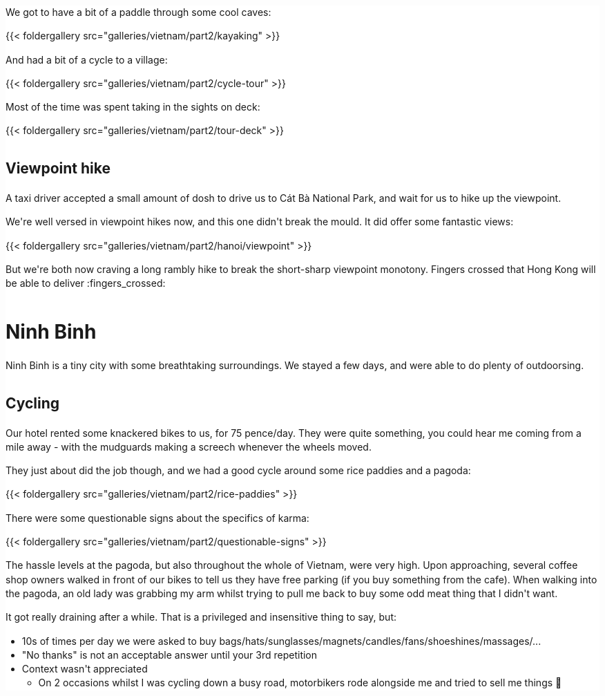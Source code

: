 We got to have a bit of a paddle through some cool caves:

{{< foldergallery src="galleries/vietnam/part2/kayaking" >}}

And had a bit of a cycle to a village:

{{< foldergallery src="galleries/vietnam/part2/cycle-tour" >}}

Most of the time was spent taking in the sights on deck:

{{< foldergallery src="galleries/vietnam/part2/tour-deck" >}}


## Viewpoint hike

A taxi driver accepted a small amount of dosh to drive us to Cát Bà National Park, and wait for us to hike up the viewpoint.

We're well versed in viewpoint hikes now, and this one didn't break the mould. It did offer some fantastic views:

{{< foldergallery src="galleries/vietnam/part2/hanoi/viewpoint" >}}

But we're both now craving a long rambly hike to break the short-sharp viewpoint monotony. Fingers crossed that Hong Kong will be able to deliver :fingers_crossed:

# Ninh Binh

Ninh Binh is a tiny city with some breathtaking surroundings. We stayed a few days, and were able to do plenty of outdoorsing.

## Cycling

Our hotel rented some knackered bikes to us, for 75 pence/day. They were quite something, you could hear me coming from a mile away - with the mudguards making a screech whenever the wheels moved.

They just about did the job though, and we had a good cycle around some rice paddies and a pagoda:

{{< foldergallery src="galleries/vietnam/part2/rice-paddies" >}}

There were some questionable signs about the specifics of karma:

{{< foldergallery src="galleries/vietnam/part2/questionable-signs" >}}

The hassle levels at the pagoda, but also throughout the whole of Vietnam, were very high. Upon approaching, several coffee shop owners walked in front of our bikes to tell us they have free parking (if you buy something from the cafe). When walking into the pagoda, an old lady was grabbing my arm whilst trying to pull me back to buy some odd meat thing that I didn't want.

It got really draining after a while. That is a privileged and insensitive thing to say, but:

* 10s of times per day we were asked to buy bags/hats/sunglasses/magnets/candles/fans/shoeshines/massages/...
* "No thanks" is not an acceptable answer until your 3rd repetition
* Context wasn't appreciated
    * On 2 occasions whilst I was cycling down a busy road, motorbikers rode alongside me and tried to sell me things :facepalm:
